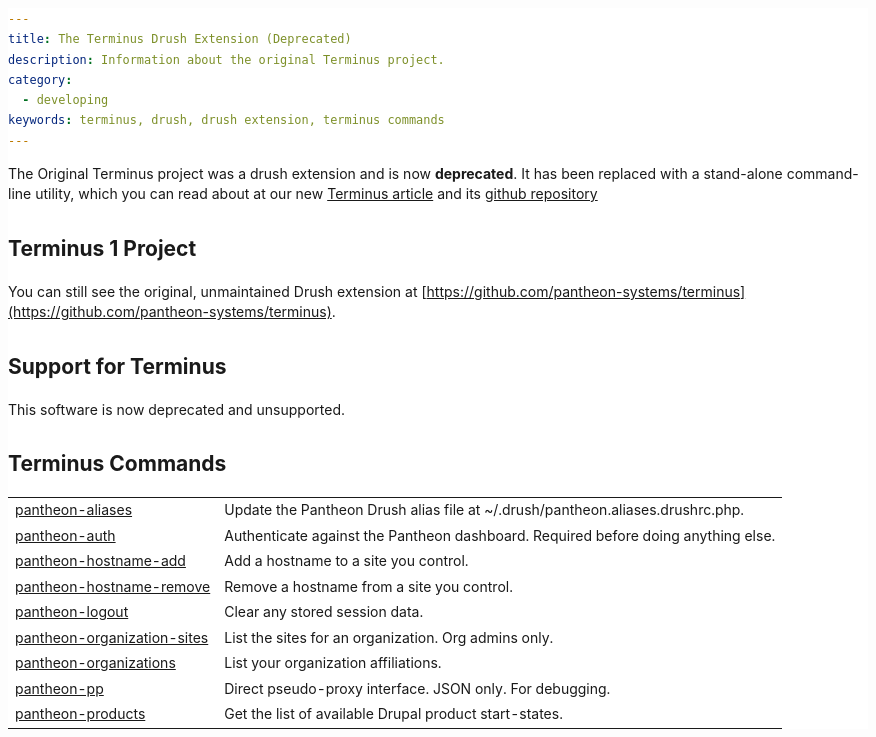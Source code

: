 ```yaml
---
title: The Terminus Drush Extension (Deprecated)
description: Information about the original Terminus project.
category:
  - developing
keywords: terminus, drush, drush extension, terminus commands
---
```

The Original Terminus project was a drush extension and is now **deprecated**. It has been replaced with a stand-alone command-line utility, which you can read about at our new [Terminus article](/docs/articles/local/cli/ "Pantheon documentation article on the CLI project") and its [github repository](https://github.com/pantheon-systems/cli "Pantheon's CLI Repository on github")

## Terminus 1 Project

You can still see the original, unmaintained Drush extension at [https://github.com/pantheon-systems/terminus](https://github.com/pantheon-systems/terminus).

## Support for Terminus

This software is now deprecated and unsupported.

## Terminus Commands

<table>
		<tr>
			<td><a href="#pantheon-aliases">pantheon-aliases</a></td>
			<td>Update the Pantheon Drush alias file at ~/.drush/pantheon.aliases.drushrc.php.</td>
		</tr>
		<tr>
			<td><a href="#pantheon-auth">pantheon-auth</a></td>
			<td>Authenticate against the Pantheon dashboard. Required before doing anything else.</td>
		</tr>
		<tr>
			<td><a href="#pantheon-hostname-add">pantheon-hostname-add</a></td>
			<td>Add a hostname to a site you control.</td>
		</tr>
		<tr>
			<td><a href="#pantheon-hostname-remove">pantheon-hostname-remove</a></td>
			<td>Remove a hostname from a site you control.</td>
		</tr>
		<tr>
			<td><a href="#pantheon-logout">pantheon-logout</a></td>
			<td>Clear any stored session data.</td>
		</tr>
		<tr>
			<td><a href="#pantheon-organization-sites">pantheon-organization-sites</a></td>
			<td>List the sites for an organization. Org admins only.</td>
		</tr>
		<tr>
			<td><a href="#pantheon-organizations">pantheon-organizations</a></td>
			<td>List your organization affiliations.</td>
		</tr>
		<tr>
			<td><a href="#pantheon-pp">pantheon-pp</a></td>
			<td>Direct pseudo-proxy interface. JSON only. For debugging.</td>
		</tr>
		<tr>
			<td><a href="#pantheon-products">pantheon-products</a></td>
			<td>Get the list of available Drupal product start-states.</td>
		</tr>
		<tr>